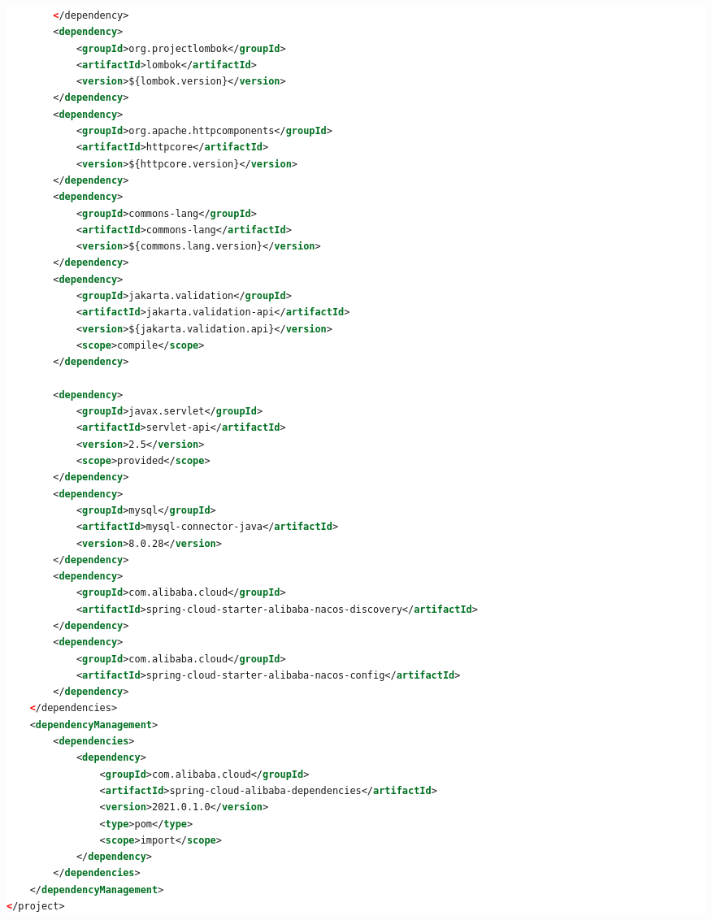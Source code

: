```XML
        </dependency>
        <dependency>
            <groupId>org.projectlombok</groupId>
            <artifactId>lombok</artifactId>
            <version>${lombok.version}</version>
        </dependency>
        <dependency>
            <groupId>org.apache.httpcomponents</groupId>
            <artifactId>httpcore</artifactId>
            <version>${httpcore.version}</version>
        </dependency>
        <dependency>
            <groupId>commons-lang</groupId>
            <artifactId>commons-lang</artifactId>
            <version>${commons.lang.version}</version>
        </dependency>
        <dependency>
            <groupId>jakarta.validation</groupId>
            <artifactId>jakarta.validation-api</artifactId>
            <version>${jakarta.validation.api}</version>
            <scope>compile</scope>
        </dependency>

        <dependency>
            <groupId>javax.servlet</groupId>
            <artifactId>servlet-api</artifactId>
            <version>2.5</version>
            <scope>provided</scope>
        </dependency>
        <dependency>
            <groupId>mysql</groupId>
            <artifactId>mysql-connector-java</artifactId>
            <version>8.0.28</version>
        </dependency>
        <dependency>
            <groupId>com.alibaba.cloud</groupId>
            <artifactId>spring-cloud-starter-alibaba-nacos-discovery</artifactId>
        </dependency>
        <dependency>
            <groupId>com.alibaba.cloud</groupId>
            <artifactId>spring-cloud-starter-alibaba-nacos-config</artifactId>
        </dependency>
    </dependencies>
    <dependencyManagement>
        <dependencies>
            <dependency>
                <groupId>com.alibaba.cloud</groupId>
                <artifactId>spring-cloud-alibaba-dependencies</artifactId>
                <version>2021.0.1.0</version>
                <type>pom</type>
                <scope>import</scope>
            </dependency>
        </dependencies>
    </dependencyManagement>
</project>
```
